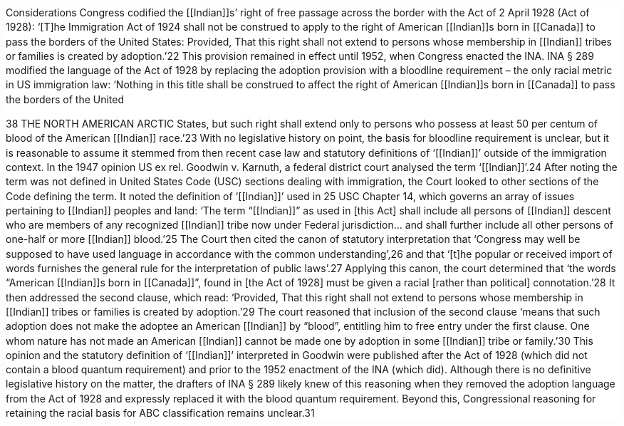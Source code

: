Considerations
Congress codified the [[Indian]]s’ right of free passage across the border
with the Act of 2 April 1928 (Act of 1928):
‘[T]he Immigration Act of 1924 shall not be construed to apply to
the right of American [[Indian]]s born in [[Canada]] to pass the borders
of the United States: Provided, That this right shall not extend to
persons whose membership in [[Indian]] tribes or families is created
by adoption.’22
This provision remained in effect until 1952, when Congress enacted the
INA. INA § 289 modified the language of the Act of 1928 by replacing
the adoption provision with a bloodline requirement – the only racial
metric in US immigration law:
‘Nothing in this title shall be construed to affect the right of
American [[Indian]]s born in [[Canada]] to pass the borders of the United

 38 THE NORTH AMERICAN ARCTIC
States, but such right shall extend only to persons who possess at
least 50 per centum of blood of the American [[Indian]] race.’23
With no legislative history on point, the basis for bloodline requirement
is unclear, but it is reasonable to assume it stemmed from then recent
case law and statutory definitions of ‘[[Indian]]’ outside of the immigration
context. In the 1947 opinion US ex rel. Goodwin v. Karnuth, a federal
district court analysed the term ‘[[Indian]]’.24 After noting the term was not
defined in United States Code (USC) sections dealing with immigration,
the Court looked to other sections of the Code defining the term. It
noted the definition of ‘[[Indian]]’ used in 25 USC Chapter 14, which governs
an array of issues pertaining to [[Indian]] peoples and land: ‘The term
“[[Indian]]” as used in [this Act] shall include all persons of [[Indian]] descent
who are members of any recognized [[Indian]] tribe now under Federal
jurisdiction... and shall further include all other persons of one-half or more
[[Indian]] blood.’25
The Court then cited the canon of statutory interpretation that
‘Congress may well be supposed to have used language in accordance
with the common understanding’,26 and that ‘[t]he popular or received
import of words furnishes the general rule for the interpretation of
public laws’.27
Applying this canon, the court determined that ‘the words
“American [[Indian]]s born in [[Canada]]”, found in [the Act of 1928] must be
given a racial [rather than political] connotation.’28 It then addressed
the second clause, which read: ‘Provided, That this right shall not extend
to persons whose membership in [[Indian]] tribes or families is created
by adoption.’29 The court reasoned that inclusion of the second clause
‘means that such adoption does not make the adoptee an American
[[Indian]] by “blood”, entitling him to free entry under the first clause. One
whom nature has not made an American [[Indian]] cannot be made one by
adoption in some [[Indian]] tribe or family.’30
This opinion and the statutory definition of ‘[[Indian]]’ interpreted in
Goodwin were published after the Act of 1928 (which did not contain
a blood quantum requirement) and prior to the 1952 enactment of the
INA (which did). Although there is no definitive legislative history on
the matter, the drafters of INA § 289 likely knew of this reasoning
when they removed the adoption language from the Act of 1928 and
expressly replaced it with the blood quantum requirement. Beyond this,
Congressional reasoning for retaining the racial basis for ABC classification
remains unclear.31
